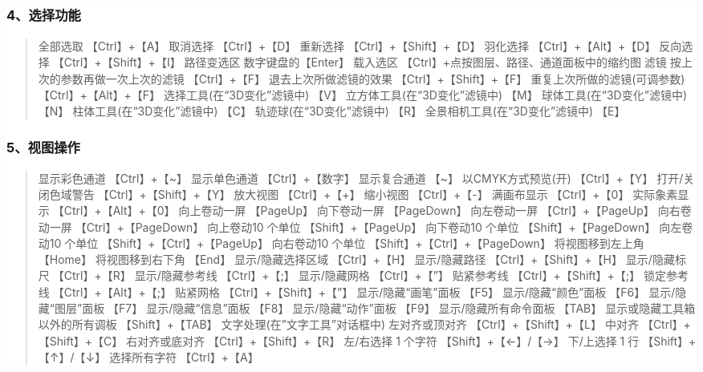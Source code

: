 ### 4、选择功能

>  全部选取 【Ctrl】+【A】
>  取消选择 【Ctrl】+【D】
>  重新选择 【Ctrl】+【Shift】+【D】
>  羽化选择 【Ctrl】+【Alt】+【D】
>  反向选择 【Ctrl】+【Shift】+【I】
>  路径变选区 数字键盘的【Enter】
>  载入选区 【Ctrl】+点按图层、路径、通道面板中的缩约图
>  滤镜
>  按上次的参数再做一次上次的滤镜 【Ctrl】+【F】
>  退去上次所做滤镜的效果 【Ctrl】+【Shift】+【F】
>  重复上次所做的滤镜(可调参数) 【Ctrl】+【Alt】+【F】
>  选择工具(在“3D变化”滤镜中) 【V】
>  立方体工具(在“3D变化”滤镜中) 【M】
>  球体工具(在“3D变化”滤镜中) 【N】
>  柱体工具(在“3D变化”滤镜中) 【C】
>  轨迹球(在“3D变化”滤镜中) 【R】
>  全景相机工具(在“3D变化”滤镜中) 【E】

###  5、视图操作

>  显示彩色通道 【Ctrl】+【~】
>  显示单色通道 【Ctrl】+【数字】
>  显示复合通道 【~】
>  以CMYK方式预览(开) 【Ctrl】+【Y】
>  打开/关闭色域警告 【Ctrl】+【Shift】+【Y】
>  放大视图 【Ctrl】+【+】
>  缩小视图 【Ctrl】+【-】
>  满画布显示 【Ctrl】+【0】
>  实际象素显示 【Ctrl】+【Alt】+【0】
>  向上卷动一屏 【PageUp】
>  向下卷动一屏 【PageDown】
>  向左卷动一屏 【Ctrl】+【PageUp】
>  向右卷动一屏 【Ctrl】+【PageDown】
>  向上卷动10 个单位 【Shift】+【PageUp】
>  向下卷动10 个单位 【Shift】+【PageDown】
>  向左卷动10 个单位 【Shift】+【Ctrl】+【PageUp】
>  向右卷动10 个单位 【Shift】+【Ctrl】+【PageDown】
>  将视图移到左上角 【Home】
>  将视图移到右下角 【End】
>  显示/隐藏选择区域 【Ctrl】+【H】
>  显示/隐藏路径 【Ctrl】+【Shift】+【H】
>  显示/隐藏标尺 【Ctrl】+【R】
>  显示/隐藏参考线 【Ctrl】+【;】
>  显示/隐藏网格 【Ctrl】+【”】
>  贴紧参考线 【Ctrl】+【Shift】+【;】
>  锁定参考线 【Ctrl】+【Alt】+【;】
>  贴紧网格 【Ctrl】+【Shift】+【”】
>  显示/隐藏“画笔”面板 【F5】
>  显示/隐藏“颜色”面板 【F6】
>  显示/隐藏“图层”面板 【F7】
>  显示/隐藏“信息”面板 【F8】
>  显示/隐藏“动作”面板 【F9】
>  显示/隐藏所有命令面板 【TAB】
>  显示或隐藏工具箱以外的所有调板 【Shift】+【TAB】
>  文字处理(在”文字工具”对话框中)
>  左对齐或顶对齐 【Ctrl】+【Shift】+【L】
>  中对齐 【Ctrl】+【Shift】+【C】
>  右对齐或底对齐 【Ctrl】+【Shift】+【R】
>  左/右选择 1 个字符 【Shift】+【←】/【→】
>  下/上选择 1 行 【Shift】+【↑】/【↓】
>  选择所有字符 【Ctrl】+【A】